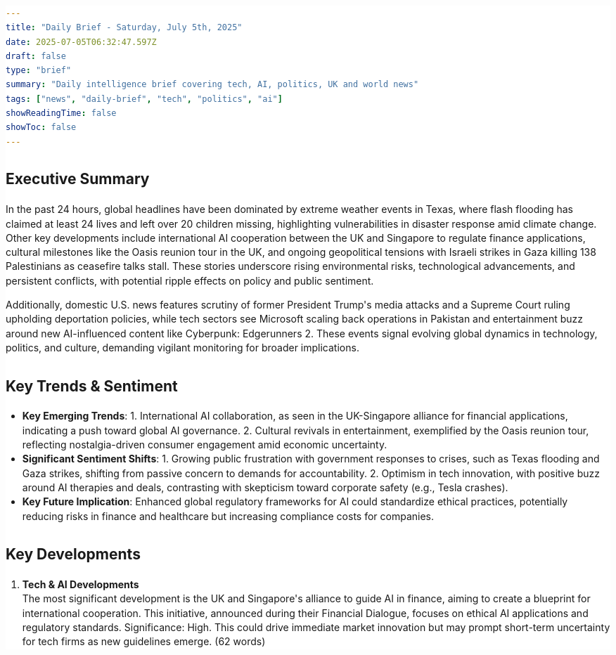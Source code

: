```yaml
---
title: "Daily Brief - Saturday, July 5th, 2025"
date: 2025-07-05T06:32:47.597Z
draft: false
type: "brief"
summary: "Daily intelligence brief covering tech, AI, politics, UK and world news"
tags: ["news", "daily-brief", "tech", "politics", "ai"]
showReadingTime: false
showToc: false
---
```


## Executive Summary

In the past 24 hours, global headlines have been dominated by extreme weather events in Texas, where flash flooding has claimed at least 24 lives and left over 20 children missing, highlighting vulnerabilities in disaster response amid climate change. Other key developments include international AI cooperation between the UK and Singapore to regulate finance applications, cultural milestones like the Oasis reunion tour in the UK, and ongoing geopolitical tensions with Israeli strikes in Gaza killing 138 Palestinians as ceasefire talks stall. These stories underscore rising environmental risks, technological advancements, and persistent conflicts, with potential ripple effects on policy and public sentiment.

Additionally, domestic U.S. news features scrutiny of former President Trump's media attacks and a Supreme Court ruling upholding deportation policies, while tech sectors see Microsoft scaling back operations in Pakistan and entertainment buzz around new AI-influenced content like Cyberpunk: Edgerunners 2. These events signal evolving global dynamics in technology, politics, and culture, demanding vigilant monitoring for broader implications.

## Key Trends & Sentiment
- **Key Emerging Trends**: 1. International AI collaboration, as seen in the UK-Singapore alliance for financial applications, indicating a push toward global AI governance. 2. Cultural revivals in entertainment, exemplified by the Oasis reunion tour, reflecting nostalgia-driven consumer engagement amid economic uncertainty.
- **Significant Sentiment Shifts**: 1. Growing public frustration with government responses to crises, such as Texas flooding and Gaza strikes, shifting from passive concern to demands for accountability. 2. Optimism in tech innovation, with positive buzz around AI therapies and deals, contrasting with skepticism toward corporate safety (e.g., Tesla crashes).
- **Key Future Implication**: Enhanced global regulatory frameworks for AI could standardize ethical practices, potentially reducing risks in finance and healthcare but increasing compliance costs for companies.

## Key Developments
1. **Tech & AI Developments**  
   The most significant development is the UK and Singapore's alliance to guide AI in finance, aiming to create a blueprint for international cooperation. This initiative, announced during their Financial Dialogue, focuses on ethical AI applications and regulatory standards. Significance: High. This could drive immediate market innovation but may prompt short-term uncertainty for tech firms as new guidelines emerge. (62 words)
